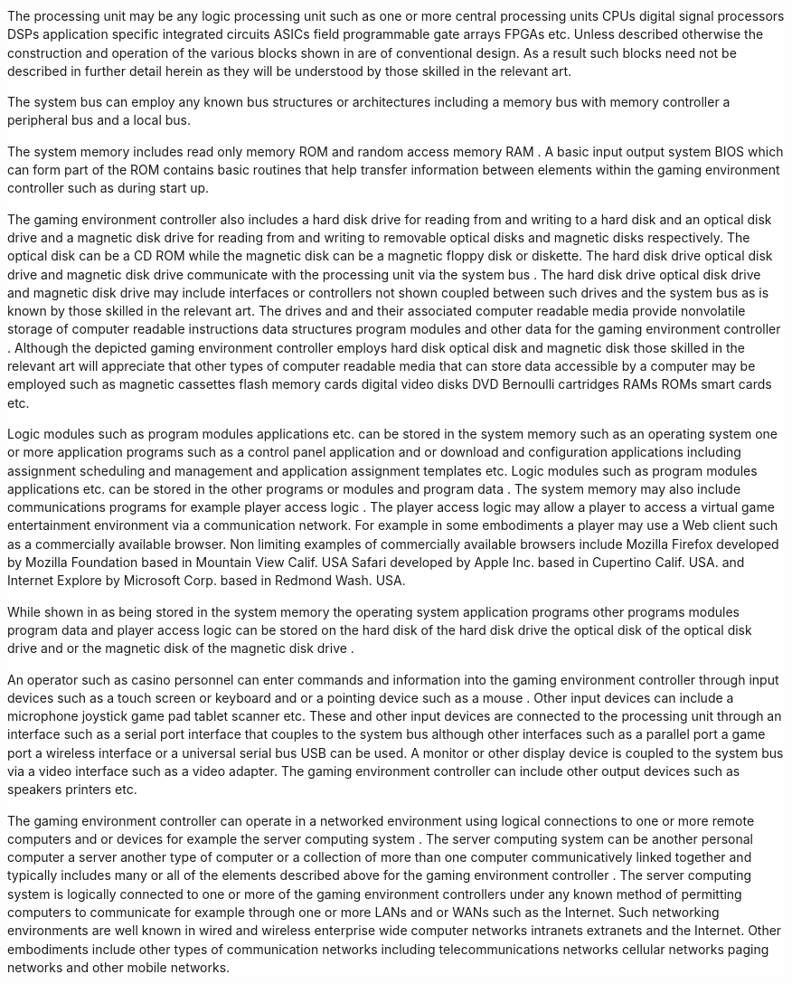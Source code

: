 The processing unit may be any logic processing unit such as one or more central processing units CPUs digital signal processors DSPs application specific integrated circuits ASICs field programmable gate arrays FPGAs etc. Unless described otherwise the construction and operation of the various blocks shown in are of conventional design. As a result such blocks need not be described in further detail herein as they will be understood by those skilled in the relevant art.

The system bus can employ any known bus structures or architectures including a memory bus with memory controller a peripheral bus and a local bus.

The system memory includes read only memory ROM and random access memory RAM . A basic input output system BIOS which can form part of the ROM contains basic routines that help transfer information between elements within the gaming environment controller such as during start up.

The gaming environment controller also includes a hard disk drive for reading from and writing to a hard disk and an optical disk drive and a magnetic disk drive for reading from and writing to removable optical disks and magnetic disks respectively. The optical disk can be a CD ROM while the magnetic disk can be a magnetic floppy disk or diskette. The hard disk drive optical disk drive and magnetic disk drive communicate with the processing unit via the system bus . The hard disk drive optical disk drive and magnetic disk drive may include interfaces or controllers not shown coupled between such drives and the system bus as is known by those skilled in the relevant art. The drives and and their associated computer readable media provide nonvolatile storage of computer readable instructions data structures program modules and other data for the gaming environment controller . Although the depicted gaming environment controller employs hard disk optical disk and magnetic disk those skilled in the relevant art will appreciate that other types of computer readable media that can store data accessible by a computer may be employed such as magnetic cassettes flash memory cards digital video disks DVD Bernoulli cartridges RAMs ROMs smart cards etc.

Logic modules such as program modules applications etc. can be stored in the system memory such as an operating system one or more application programs such as a control panel application and or download and configuration applications including assignment scheduling and management and application assignment templates etc. Logic modules such as program modules applications etc. can be stored in the other programs or modules and program data . The system memory may also include communications programs for example player access logic . The player access logic may allow a player to access a virtual game entertainment environment via a communication network. For example in some embodiments a player may use a Web client such as a commercially available browser. Non limiting examples of commercially available browsers include Mozilla Firefox developed by Mozilla Foundation based in Mountain View Calif. USA Safari developed by Apple Inc. based in Cupertino Calif. USA. and Internet Explore by Microsoft Corp. based in Redmond Wash. USA.

While shown in as being stored in the system memory the operating system application programs other programs modules program data and player access logic can be stored on the hard disk of the hard disk drive the optical disk of the optical disk drive and or the magnetic disk of the magnetic disk drive .

An operator such as casino personnel can enter commands and information into the gaming environment controller through input devices such as a touch screen or keyboard and or a pointing device such as a mouse . Other input devices can include a microphone joystick game pad tablet scanner etc. These and other input devices are connected to the processing unit through an interface such as a serial port interface that couples to the system bus although other interfaces such as a parallel port a game port a wireless interface or a universal serial bus USB can be used. A monitor or other display device is coupled to the system bus via a video interface such as a video adapter. The gaming environment controller can include other output devices such as speakers printers etc.

The gaming environment controller can operate in a networked environment using logical connections to one or more remote computers and or devices for example the server computing system . The server computing system can be another personal computer a server another type of computer or a collection of more than one computer communicatively linked together and typically includes many or all of the elements described above for the gaming environment controller . The server computing system is logically connected to one or more of the gaming environment controllers under any known method of permitting computers to communicate for example through one or more LANs and or WANs such as the Internet. Such networking environments are well known in wired and wireless enterprise wide computer networks intranets extranets and the Internet. Other embodiments include other types of communication networks including telecommunications networks cellular networks paging networks and other mobile networks.

